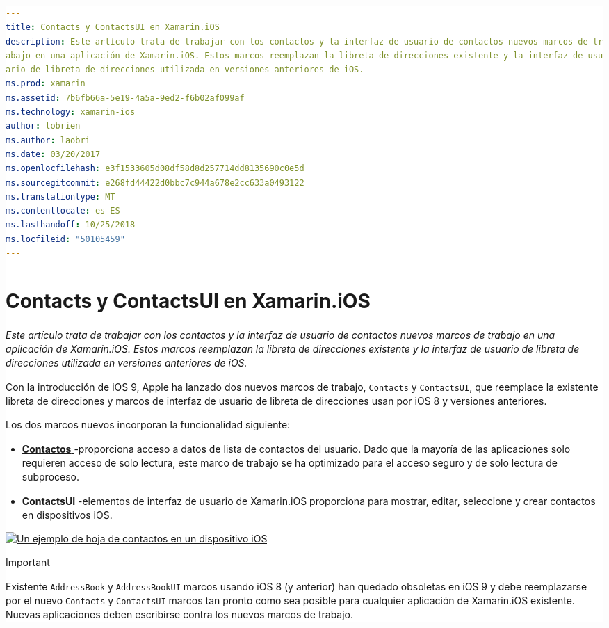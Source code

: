```yaml
---
title: Contacts y ContactsUI en Xamarin.iOS
description: Este artículo trata de trabajar con los contactos y la interfaz de usuario de contactos nuevos marcos de trabajo en una aplicación de Xamarin.iOS. Estos marcos reemplazan la libreta de direcciones existente y la interfaz de usuario de libreta de direcciones utilizada en versiones anteriores de iOS.
ms.prod: xamarin
ms.assetid: 7b6fb66a-5e19-4a5a-9ed2-f6b02af099af
ms.technology: xamarin-ios
author: lobrien
ms.author: laobri
ms.date: 03/20/2017
ms.openlocfilehash: e3f1533605d08df58d8d257714dd8135690c0e5d
ms.sourcegitcommit: e268fd44422d0bbc7c944a678e2cc633a0493122
ms.translationtype: MT
ms.contentlocale: es-ES
ms.lasthandoff: 10/25/2018
ms.locfileid: "50105459"
---
```

# <a name="contacts-and-contactsui-in-xamarinios"></a>Contacts y ContactsUI en Xamarin.iOS

_Este artículo trata de trabajar con los contactos y la interfaz de usuario de contactos nuevos marcos de trabajo en una aplicación de Xamarin.iOS. Estos marcos reemplazan la libreta de direcciones existente y la interfaz de usuario de libreta de direcciones utilizada en versiones anteriores de iOS._

Con la introducción de iOS 9, Apple ha lanzado dos nuevos marcos de trabajo, `Contacts` y `ContactsUI`, que reemplace la existente libreta de direcciones y marcos de interfaz de usuario de libreta de direcciones usan por iOS 8 y versiones anteriores.

Los dos marcos nuevos incorporan la funcionalidad siguiente:

- [**Contactos** ](#contacts) -proporciona acceso a datos de lista de contactos del usuario.
    Dado que la mayoría de las aplicaciones solo requieren acceso de solo lectura, este marco de trabajo se ha optimizado para el acceso seguro y de solo lectura de subproceso.

- [**ContactsUI** ](#contactsui) -elementos de interfaz de usuario de Xamarin.iOS proporciona para mostrar, editar, seleccione y crear contactos en dispositivos iOS.

[![](contacts-images/add01.png "Un ejemplo de hoja de contactos en un dispositivo iOS")](contacts-images/add01.png#lightbox)

> [!IMPORTANT]
> Existente `AddressBook` y `AddressBookUI` marcos usando iOS 8 (y anterior) han quedado obsoletas en iOS 9 y debe reemplazarse por el nuevo `Contacts` y `ContactsUI` marcos tan pronto como sea posible para cualquier aplicación de Xamarin.iOS existente. Nuevas aplicaciones deben escribirse contra los nuevos marcos de trabajo.



